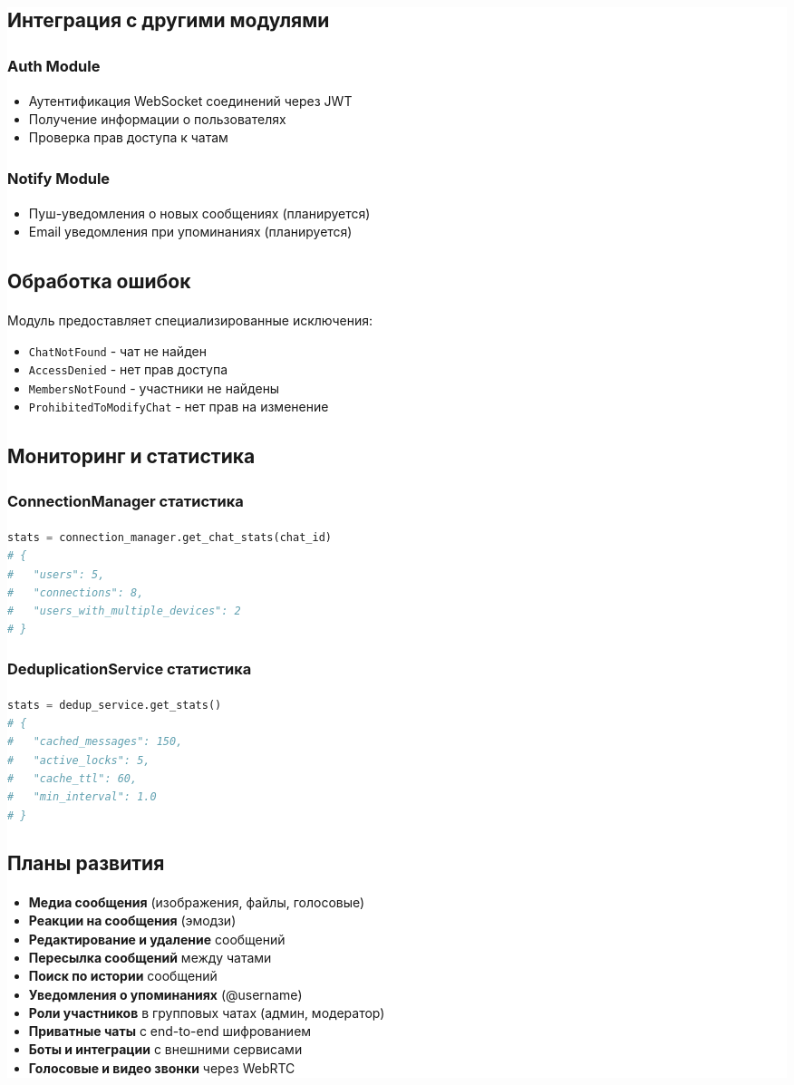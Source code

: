 ## Интеграция с другими модулями

### Auth Module
- Аутентификация WebSocket соединений через JWT
- Получение информации о пользователях
- Проверка прав доступа к чатам

### Notify Module
- Пуш-уведомления о новых сообщениях (планируется)
- Email уведомления при упоминаниях (планируется)

## Обработка ошибок

Модуль предоставляет специализированные исключения:

- `ChatNotFound` - чат не найден
- `AccessDenied` - нет прав доступа
- `MembersNotFound` - участники не найдены
- `ProhibitedToModifyChat` - нет прав на изменение

## Мониторинг и статистика

### ConnectionManager статистика
```python
stats = connection_manager.get_chat_stats(chat_id)
# {
#   "users": 5,
#   "connections": 8, 
#   "users_with_multiple_devices": 2
# }
```

### DeduplicationService статистика
```python
stats = dedup_service.get_stats()
# {
#   "cached_messages": 150,
#   "active_locks": 5,
#   "cache_ttl": 60,
#   "min_interval": 1.0
# }
```

## Планы развития
- **Медиа сообщения** (изображения, файлы, голосовые)
- **Реакции на сообщения** (эмодзи)
- **Редактирование и удаление** сообщений
- **Пересылка сообщений** между чатами
- **Поиск по истории** сообщений
- **Уведомления о упоминаниях** (@username)
- **Роли участников** в групповых чатах (админ, модератор)
- **Приватные чаты** с end-to-end шифрованием
- **Боты и интеграции** с внешними сервисами
- **Голосовые и видео звонки** через WebRTC

